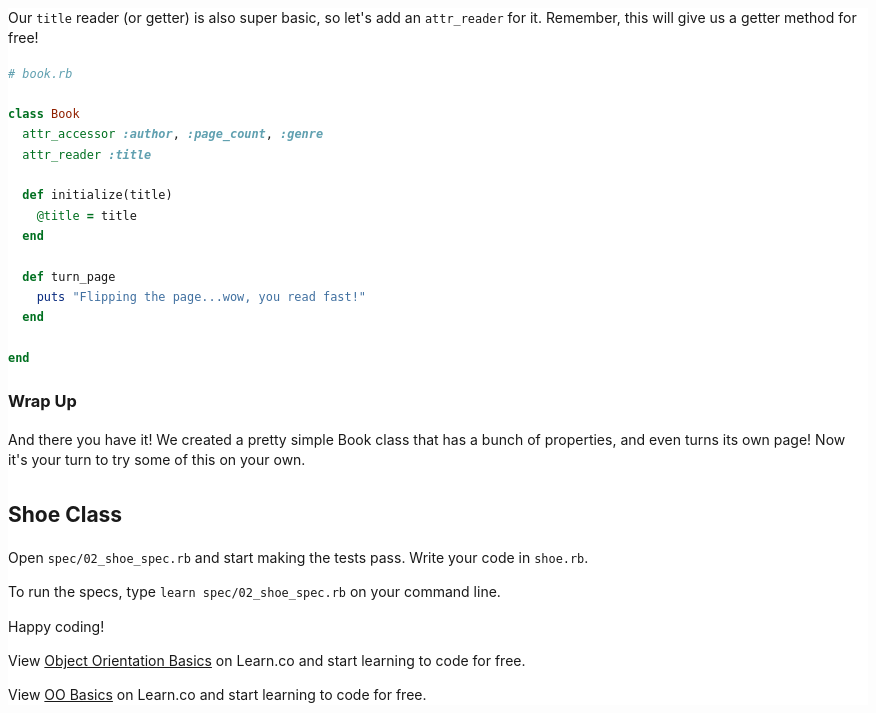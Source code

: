 Our `title` reader (or getter) is also super basic, so let's add an
`attr_reader` for it. Remember, this will give us a getter method
for free!

```ruby
# book.rb

class Book
  attr_accessor :author, :page_count, :genre
  attr_reader :title

  def initialize(title)
    @title = title
  end

  def turn_page
    puts "Flipping the page...wow, you read fast!"
  end

end
```

### Wrap Up

And there you have it! We created a pretty simple Book class that has a bunch of properties, and even turns its own page! Now it's your turn to try some of this on your own.

## Shoe Class

Open `spec/02_shoe_spec.rb` and start making the tests pass. Write your code in `shoe.rb`.

To run the specs, type `learn spec/02_shoe_spec.rb` on your command line.

Happy coding!

<p data-visibility='hidden'>View <a href='https://learn.co/lessons/oo-basics' title='Object Orientation Basics'>Object Orientation Basics</a> on Learn.co and start learning to code for free.</p>

<p class='util--hide'>View <a href='https://learn.co/lessons/oo-basics'>OO Basics</a> on Learn.co and start learning to code for free.</p>
